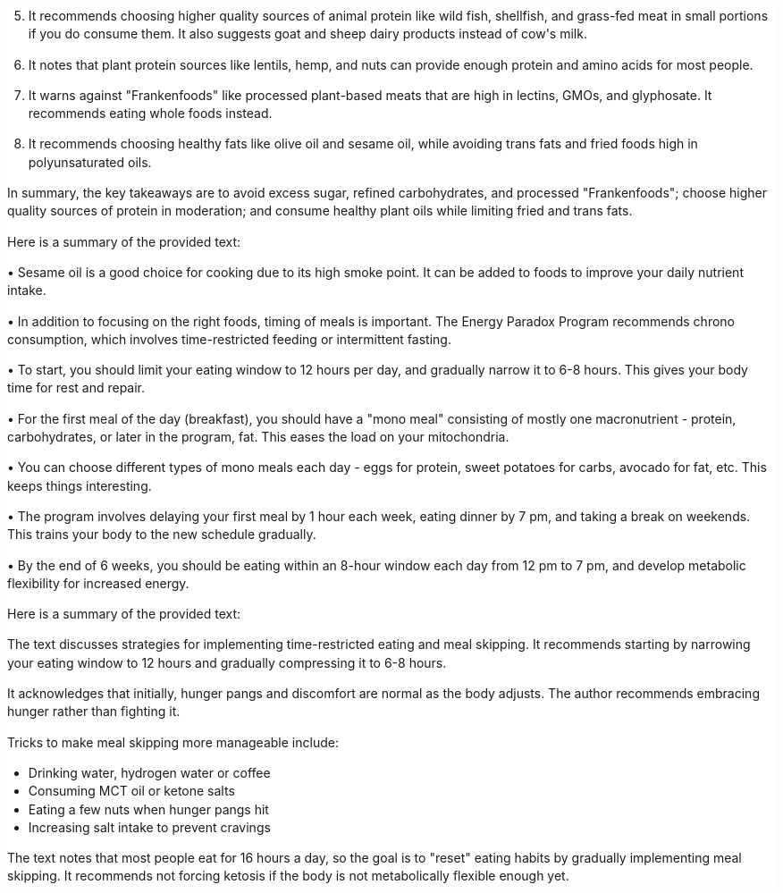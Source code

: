 5. It recommends choosing higher quality sources of animal protein like wild fish, shellfish, and grass-fed meat in small portions if you do consume them. It also suggests goat and sheep dairy products instead of cow's milk.

6. It notes that plant protein sources like lentils, hemp, and nuts can provide enough protein and amino acids for most people.

7. It warns against "Frankenfoods" like processed plant-based meats that are high in lectins, GMOs, and glyphosate. It recommends eating whole foods instead.

8. It recommends choosing healthy fats like olive oil and sesame oil, while avoiding trans fats and fried foods high in polyunsaturated oils.

In summary, the key takeaways are to avoid excess sugar, refined carbohydrates, and processed "Frankenfoods"; choose higher quality sources of protein in moderation; and consume healthy plant oils while limiting fried and trans fats.

 Here is a summary of the provided text:

• Sesame oil is a good choice for cooking due to its high smoke point. It can be added to foods to improve your daily nutrient intake.

• In addition to focusing on the right foods, timing of meals is important. The Energy Paradox Program recommends chrono consumption, which involves time-restricted feeding or intermittent fasting. 

• To start, you should limit your eating window to 12 hours per day, and gradually narrow it to 6-8 hours. This gives your body time for rest and repair.

• For the first meal of the day (breakfast), you should have a "mono meal" consisting of mostly one macronutrient - protein, carbohydrates, or later in the program, fat. This eases the load on your mitochondria.

• You can choose different types of mono meals each day - eggs for protein, sweet potatoes for carbs, avocado for fat, etc. This keeps things interesting.

• The program involves delaying your first meal by 1 hour each week, eating dinner by 7 pm, and taking a break on weekends. This trains your body to the new schedule gradually.

• By the end of 6 weeks, you should be eating within an 8-hour window each day from 12 pm to 7 pm, and develop metabolic flexibility for increased energy.

 Here is a summary of the provided text:

The text discusses strategies for implementing time-restricted eating and meal skipping.  It recommends starting by narrowing your eating window to 12 hours and gradually compressing it to 6-8 hours. 

It acknowledges that initially, hunger pangs and discomfort are normal as the body adjusts. The author recommends embracing hunger rather than fighting it. 

Tricks to make meal skipping more manageable include:

- Drinking water, hydrogen water or coffee 
- Consuming MCT oil or ketone salts
- Eating a few nuts when hunger pangs hit
- Increasing salt intake to prevent cravings

The text notes that most people eat for 16 hours a day, so the goal is to "reset" eating habits by gradually implementing meal skipping. It recommends not forcing ketosis if the body is not metabolically flexible enough yet.
